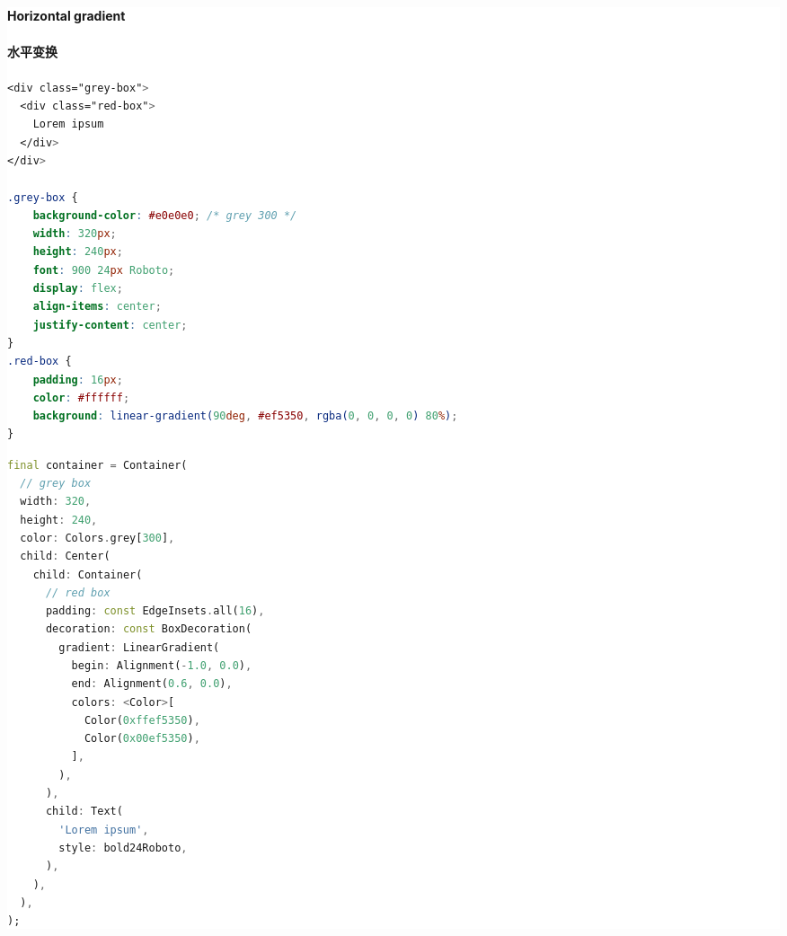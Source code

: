 #### Horizontal gradient

#### 水平变换

```css highlightLines=19
<div class="grey-box">
  <div class="red-box">
    Lorem ipsum
  </div>
</div>

.grey-box {
    background-color: #e0e0e0; /* grey 300 */
    width: 320px;
    height: 240px;
    font: 900 24px Roboto;
    display: flex;
    align-items: center;
    justify-content: center;
}
.red-box {
    padding: 16px;
    color: #ffffff;
    background: linear-gradient(90deg, #ef5350, rgba(0, 0, 0, 0) 80%);
}
```

```dart highlightLines=10-19
final container = Container(
  // grey box
  width: 320,
  height: 240,
  color: Colors.grey[300],
  child: Center(
    child: Container(
      // red box
      padding: const EdgeInsets.all(16),
      decoration: const BoxDecoration(
        gradient: LinearGradient(
          begin: Alignment(-1.0, 0.0),
          end: Alignment(0.6, 0.0),
          colors: <Color>[
            Color(0xffef5350),
            Color(0x00ef5350),
          ],
        ),
      ),
      child: Text(
        'Lorem ipsum',
        style: bold24Roboto,
      ),
    ),
  ),
);
```


[basic shapes]: https://developer.mozilla.org/en-US/docs/Web/CSS/basic-shape
[`border-box`]: https://css-tricks.com/box-sizing/
[`BorderRadius`]: {{site.api}}/flutter/painting/BorderRadius-class.html
[`BoxDecoration`]: {{site.api}}/flutter/painting/BoxDecoration-class.html
[`BoxConstraints`]: {{site.api}}/flutter/rendering/BoxConstraints-class.html
[`BoxShape` enum]: {{site.api}}/flutter/painting/BoxShape.html
[`BoxShadow`]: {{site.api}}/flutter/painting/BoxShadow-class.html
[`Center`]: {{site.api}}/flutter/widgets/Center-class.html
[`Container`]: {{site.api}}/flutter/widgets/Container-class.html
[Introduction to declarative UI]: /get-started/flutter-for/declarative
[Learning Dart as a JavaScript Developer]: {{site.dart-site}}/guides/language/coming-from/js-to-dart
[`Matrix4`]: {{site.api}}/flutter/vector_math_64/Matrix4-class.html
[`Positioned`]: {{site.api}}/flutter/widgets/Positioned-class.html
[`RichText`]: {{site.api}}/flutter/widgets/RichText-class.html
[`Stack`]: {{site.api}}/flutter/widgets/Stack-class.html
[`Text`]: {{site.api}}/flutter/widgets/Text-class.html
[`TextSpan`]: {{site.api}}/flutter/painting/TextSpan-class.html
[`TextStyle`]: {{site.api}}/flutter/painting/TextStyle-class.html
[`Transform`]: {{site.api}}/flutter/widgets/Transform-class.html
[Understanding constraints]: /ui/layout/constraints